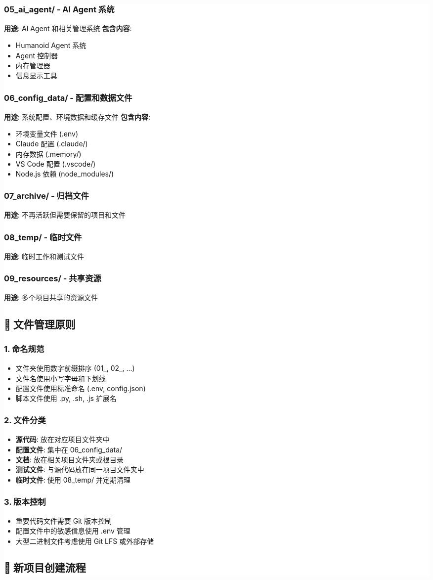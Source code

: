 ### 05_ai_agent/ - AI Agent 系统
**用途**: AI Agent 和相关管理系统
**包含内容**:
- Humanoid Agent 系统
- Agent 控制器
- 内存管理器
- 信息显示工具

### 06_config_data/ - 配置和数据文件
**用途**: 系统配置、环境数据和缓存文件
**包含内容**:
- 环境变量文件 (.env)
- Claude 配置 (.claude/)
- 内存数据 (.memory/)
- VS Code 配置 (.vscode/)
- Node.js 依赖 (node_modules/)

### 07_archive/ - 归档文件
**用途**: 不再活跃但需要保留的项目和文件

### 08_temp/ - 临时文件
**用途**: 临时工作和测试文件

### 09_resources/ - 共享资源
**用途**: 多个项目共享的资源文件

## 🎯 文件管理原则

### 1. 命名规范
- 文件夹使用数字前缀排序 (01_, 02_, ...)
- 文件名使用小写字母和下划线
- 配置文件使用标准命名 (.env, config.json)
- 脚本文件使用 .py, .sh, .js 扩展名

### 2. 文件分类
- **源代码**: 放在对应项目文件夹中
- **配置文件**: 集中在 06_config_data/
- **文档**: 放在相关项目文件夹或根目录
- **测试文件**: 与源代码放在同一项目文件夹中
- **临时文件**: 使用 08_temp/ 并定期清理

### 3. 版本控制
- 重要代码文件需要 Git 版本控制
- 配置文件中的敏感信息使用 .env 管理
- 大型二进制文件考虑使用 Git LFS 或外部存储

## 🚀 新项目创建流程
